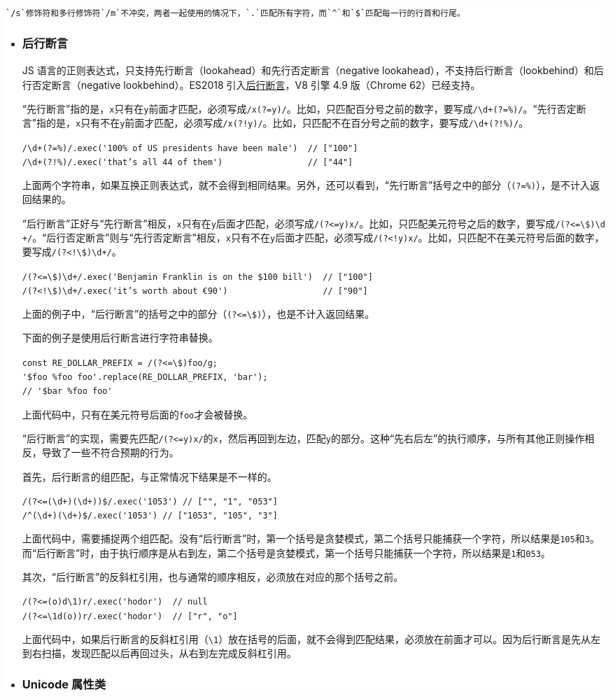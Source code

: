     `/s`修饰符和多行修饰符`/m`不冲突，两者一起使用的情况下，`.`匹配所有字符，而`^`和`$`匹配每一行的行首和行尾。

  - ### 后行断言

    JS 语言的正则表达式，只支持先行断言（lookahead）和先行否定断言（negative lookahead），不支持后行断言（lookbehind）和后行否定断言（negative lookbehind）。ES2018 引入[后行断言](https://github.com/tc39/proposal-regexp-lookbehind)，V8 引擎 4.9 版（Chrome 62）已经支持。

    “先行断言”指的是，`x`只有在`y`前面才匹配，必须写成`/x(?=y)/`。比如，只匹配百分号之前的数字，要写成`/\d+(?=%)/`。“先行否定断言”指的是，`x`只有不在`y`前面才匹配，必须写成`/x(?!y)/`。比如，只匹配不在百分号之前的数字，要写成`/\d+(?!%)/`。

    ```
    /\d+(?=%)/.exec('100% of US presidents have been male')  // ["100"]
    /\d+(?!%)/.exec('that’s all 44 of them')                 // ["44"]
    ```

    上面两个字符串，如果互换正则表达式，就不会得到相同结果。另外，还可以看到，“先行断言”括号之中的部分（`(?=%)`），是不计入返回结果的。

    “后行断言”正好与“先行断言”相反，`x`只有在`y`后面才匹配，必须写成`/(?<=y)x/`。比如，只匹配美元符号之后的数字，要写成`/(?<=\$)\d+/`。“后行否定断言”则与“先行否定断言”相反，`x`只有不在`y`后面才匹配，必须写成`/(?<!y)x/`。比如，只匹配不在美元符号后面的数字，要写成`/(?<!\$)\d+/`。

    ```
    /(?<=\$)\d+/.exec('Benjamin Franklin is on the $100 bill')  // ["100"]
    /(?<!\$)\d+/.exec('it’s worth about €90')                   // ["90"]
    ```

    上面的例子中，“后行断言”的括号之中的部分（`(?<=\$)`），也是不计入返回结果。

    下面的例子是使用后行断言进行字符串替换。

    ```
    const RE_DOLLAR_PREFIX = /(?<=\$)foo/g;
    '$foo %foo foo'.replace(RE_DOLLAR_PREFIX, 'bar');
    // '$bar %foo foo'
    ```

    上面代码中，只有在美元符号后面的`foo`才会被替换。

    “后行断言”的实现，需要先匹配`/(?<=y)x/`的`x`，然后再回到左边，匹配`y`的部分。这种“先右后左”的执行顺序，与所有其他正则操作相反，导致了一些不符合预期的行为。

    首先，后行断言的组匹配，与正常情况下结果是不一样的。

    ```
    /(?<=(\d+)(\d+))$/.exec('1053') // ["", "1", "053"]
    /^(\d+)(\d+)$/.exec('1053') // ["1053", "105", "3"]
    ```

    上面代码中，需要捕捉两个组匹配。没有“后行断言”时，第一个括号是贪婪模式，第二个括号只能捕获一个字符，所以结果是`105`和`3`。而“后行断言”时，由于执行顺序是从右到左，第二个括号是贪婪模式，第一个括号只能捕获一个字符，所以结果是`1`和`053`。

    其次，“后行断言”的反斜杠引用，也与通常的顺序相反，必须放在对应的那个括号之前。

    ```
    /(?<=(o)d\1)r/.exec('hodor')  // null
    /(?<=\1d(o))r/.exec('hodor')  // ["r", "o"]
    ```

    上面代码中，如果后行断言的反斜杠引用（`\1`）放在括号的后面，就不会得到匹配结果，必须放在前面才可以。因为后行断言是先从左到右扫描，发现匹配以后再回过头，从右到左完成反斜杠引用。

  - ### Unicode 属性类

